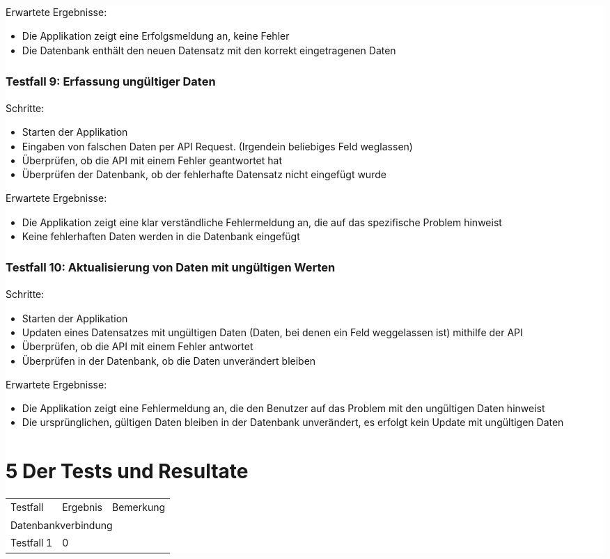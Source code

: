 Erwartete Ergebnisse:



* Die Applikation zeigt eine Erfolgsmeldung an, keine Fehler
* Die Datenbank enthält den neuen Datensatz mit den korrekt eingetragenen Daten


### Testfall 9: Erfassung ungültiger Daten

Schritte:



* Starten der Applikation
* Eingaben von falschen Daten per API Request. (Irgendein beliebiges Feld weglassen)
* Überprüfen, ob die API mit einem Fehler geantwortet hat 
* Überprüfen der Datenbank, ob der fehlerhafte Datensatz nicht eingefügt wurde

Erwartete Ergebnisse:



*  Die Applikation zeigt eine klar verständliche Fehlermeldung an, die auf das spezifische Problem hinweist
* Keine fehlerhaften Daten werden in die Datenbank eingefügt


### Testfall 10: Aktualisierung von Daten mit ungültigen Werten

Schritte:



* Starten der Applikation
* Updaten eines Datensatzes mit ungültigen Daten (Daten, bei denen ein Feld weggelassen ist) mithilfe der API
* Überprüfen, ob die API mit einem Fehler antwortet
* Überprüfen in der Datenbank, ob die Daten unverändert bleiben

Erwartete Ergebnisse:



* Die Applikation zeigt eine Fehlermeldung an, die den Benutzer auf das Problem mit den ungültigen Daten hinweist
* Die ursprünglichen, gültigen Daten bleiben in der Datenbank unverändert, es erfolgt kein Update mit ungültigen Daten


# 


# 5 Der Tests und Resultate


<table>
  <tr>
   <td>Testfall
   </td>
   <td>Ergebnis
   </td>
   <td>Bemerkung
   </td>
  </tr>
  <tr>
   <td colspan="3" >Datenbankverbindung
   </td>
  </tr>
  <tr>
   <td>Testfall 1
   </td>
   <td>0